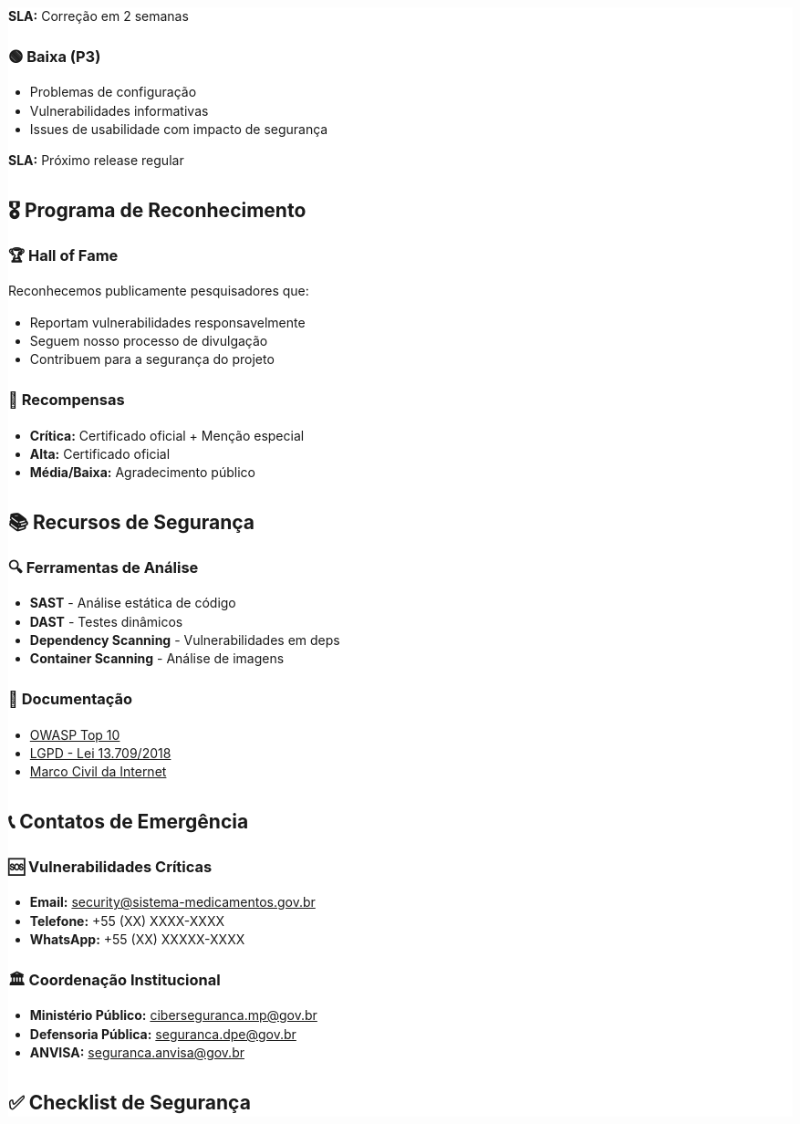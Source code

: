 **SLA:** Correção em 2 semanas

### 🟢 **Baixa (P3)**
- Problemas de configuração
- Vulnerabilidades informativas
- Issues de usabilidade com impacto de segurança

**SLA:** Próximo release regular

## 🎖️ **Programa de Reconhecimento**

### 🏆 **Hall of Fame**
Reconhecemos publicamente pesquisadores que:
- Reportam vulnerabilidades responsavelmente
- Seguem nosso processo de divulgação
- Contribuem para a segurança do projeto

### 🎁 **Recompensas**
- **Crítica:** Certificado oficial + Menção especial
- **Alta:** Certificado oficial
- **Média/Baixa:** Agradecimento público

## 📚 **Recursos de Segurança**

### 🔍 **Ferramentas de Análise**
- **SAST** - Análise estática de código
- **DAST** - Testes dinâmicos
- **Dependency Scanning** - Vulnerabilidades em deps
- **Container Scanning** - Análise de imagens

### 📖 **Documentação**
- [OWASP Top 10](https://owasp.org/www-project-top-ten/)
- [LGPD - Lei 13.709/2018](http://www.planalto.gov.br/ccivil_03/_ato2015-2018/2018/lei/l13709.htm)
- [Marco Civil da Internet](http://www.planalto.gov.br/ccivil_03/_ato2011-2014/2014/lei/l12965.htm)

## 📞 **Contatos de Emergência**

### 🆘 **Vulnerabilidades Críticas**
- **Email:** security@sistema-medicamentos.gov.br
- **Telefone:** +55 (XX) XXXX-XXXX
- **WhatsApp:** +55 (XX) XXXXX-XXXX

### 🏛️ **Coordenação Institucional**
- **Ministério Público:** ciberseguranca.mp@gov.br
- **Defensoria Pública:** seguranca.dpe@gov.br
- **ANVISA:** seguranca.anvisa@gov.br

## ✅ **Checklist de Segurança**
